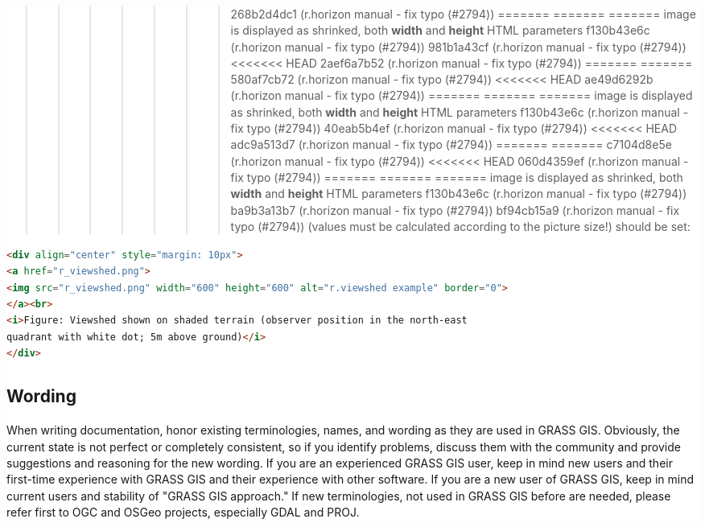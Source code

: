 >>>>>>> 268b2d4dc1 (r.horizon manual - fix typo (#2794))
=======
=======
=======
image is displayed as shrinked, both **width** and **height** HTML parameters
>>>>>>> f130b43e6c (r.horizon manual - fix typo (#2794))
>>>>>>> 981b1a43cf (r.horizon manual - fix typo (#2794))
<<<<<<< HEAD
>>>>>>> 2aef6a7b52 (r.horizon manual - fix typo (#2794))
=======
=======
>>>>>>> 580af7cb72 (r.horizon manual - fix typo (#2794))
<<<<<<< HEAD
>>>>>>> ae49d6292b (r.horizon manual - fix typo (#2794))
=======
=======
=======
image is displayed as shrinked, both **width** and **height** HTML parameters
>>>>>>> f130b43e6c (r.horizon manual - fix typo (#2794))
>>>>>>> 40eab5b4ef (r.horizon manual - fix typo (#2794))
<<<<<<< HEAD
>>>>>>> adc9a513d7 (r.horizon manual - fix typo (#2794))
=======
=======
>>>>>>> c7104d8e5e (r.horizon manual - fix typo (#2794))
<<<<<<< HEAD
>>>>>>> 060d4359ef (r.horizon manual - fix typo (#2794))
=======
=======
=======
image is displayed as shrinked, both **width** and **height** HTML parameters
>>>>>>> f130b43e6c (r.horizon manual - fix typo (#2794))
>>>>>>> ba9b3a13b7 (r.horizon manual - fix typo (#2794))
>>>>>>> bf94cb15a9 (r.horizon manual - fix typo (#2794))
(values must be calculated according to the picture size!) should be set:

```html
<div align="center" style="margin: 10px">
<a href="r_viewshed.png">
<img src="r_viewshed.png" width="600" height="600" alt="r.viewshed example" border="0">
</a><br>
<i>Figure: Viewshed shown on shaded terrain (observer position in the north-east
quadrant with white dot; 5m above ground)</i>
</div>
```

## Wording

When writing documentation, honor existing terminologies, names, and wording
as they are used in GRASS GIS. Obviously, the current state is not perfect or
completely consistent, so if you identify problems, discuss them with the
community and provide suggestions and reasoning for the new wording. If you
are an experienced GRASS GIS user, keep in mind new users and their first-time
experience with GRASS GIS and their experience with other software. If you are
a new user of GRASS GIS, keep in mind current users and stability of "GRASS GIS
approach." If new terminologies, not used in GRASS GIS before are needed, please
refer first to OGC and OSGeo projects, especially GDAL and PROJ.
